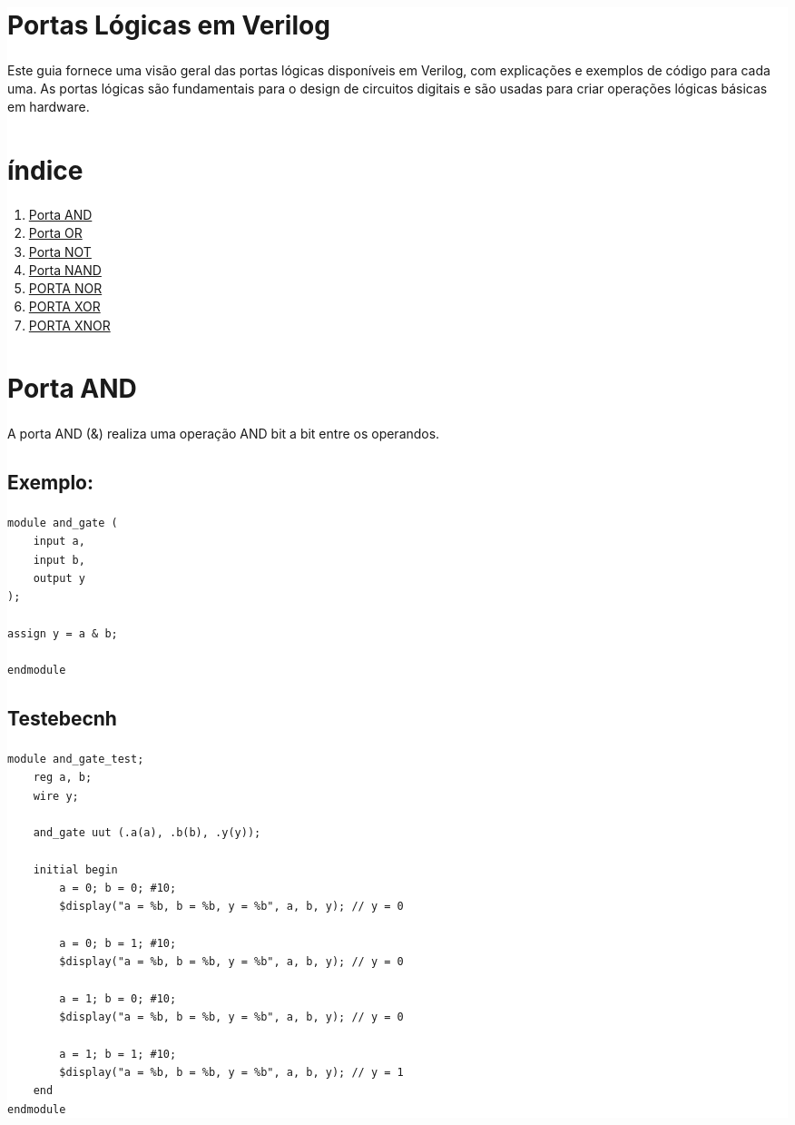 # Portas Lógicas em Verilog
Este guia fornece uma visão geral das portas lógicas disponíveis em Verilog, com explicações e exemplos de código para cada uma. As portas lógicas são fundamentais para o design de circuitos digitais e são usadas para criar operações lógicas básicas em hardware.

# índice
1. [Porta AND](#Porta-AND)
2. [Porta OR](#Porta-OR)
3. [Porta NOT](#Porta-NOT)
4. [Porta NAND](#Porta-NAND)
5. [PORTA NOR](#PORTA-NOR)
6. [PORTA XOR](#PORTA-XOR)
7. [PORTA XNOR](#PORTA-XNOR)

# Porta AND
A porta AND (&) realiza uma operação AND bit a bit entre os operandos.

## Exemplo:
```
module and_gate (
    input a,
    input b,
    output y
);

assign y = a & b;

endmodule
```
## Testebecnh
```
module and_gate_test;
    reg a, b;
    wire y;

    and_gate uut (.a(a), .b(b), .y(y));

    initial begin
        a = 0; b = 0; #10;
        $display("a = %b, b = %b, y = %b", a, b, y); // y = 0

        a = 0; b = 1; #10;
        $display("a = %b, b = %b, y = %b", a, b, y); // y = 0

        a = 1; b = 0; #10;
        $display("a = %b, b = %b, y = %b", a, b, y); // y = 0

        a = 1; b = 1; #10;
        $display("a = %b, b = %b, y = %b", a, b, y); // y = 1
    end
endmodule
```
